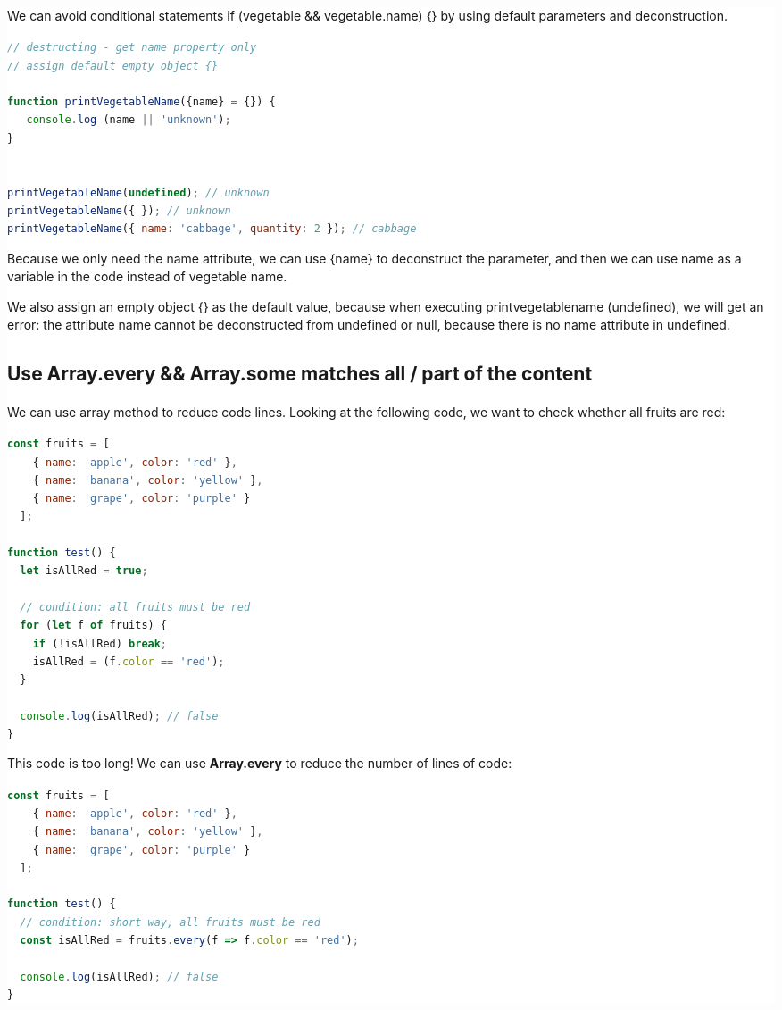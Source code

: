 We can avoid conditional statements if (vegetable && vegetable.name) {} by using default parameters and deconstruction.

```Javascript
// destructing - get name property only
// assign default empty object {}

function printVegetableName({name} = {}) {
   console.log (name || 'unknown');
}


printVegetableName(undefined); // unknown
printVegetableName({ }); // unknown
printVegetableName({ name: 'cabbage', quantity: 2 }); // cabbage
```

Because we only need the name attribute, we can use {name} to deconstruct the parameter, and then we can use name as a variable in the code instead of vegetable name.

We also assign an empty object {} as the default value, because when executing printvegetablename (undefined), we will get an error: the attribute name cannot be deconstructed from undefined or null, because there is no name attribute in undefined.

## Use Array.every && Array.some matches all / part of the content

We can use array method to reduce code lines. Looking at the following code, we want to check whether all fruits are red:

```Javascript
const fruits = [
    { name: 'apple', color: 'red' },
    { name: 'banana', color: 'yellow' },
    { name: 'grape', color: 'purple' }
  ];

function test() {
  let isAllRed = true;

  // condition: all fruits must be red
  for (let f of fruits) {
    if (!isAllRed) break;
    isAllRed = (f.color == 'red');
  }

  console.log(isAllRed); // false
}
```

This code is too long! We can use **Array.every** to reduce the number of lines of code:

```Javascript
const fruits = [
    { name: 'apple', color: 'red' },
    { name: 'banana', color: 'yellow' },
    { name: 'grape', color: 'purple' }
  ];

function test() {
  // condition: short way, all fruits must be red
  const isAllRed = fruits.every(f => f.color == 'red');

  console.log(isAllRed); // false
}
```
